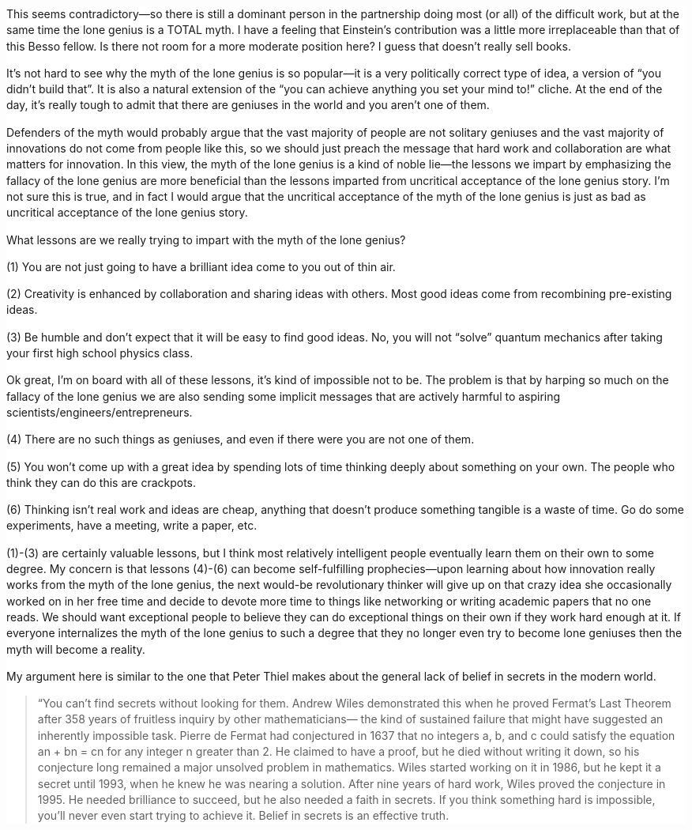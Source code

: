 This seems contradictory—so there is still a dominant person in the partnership doing most (or all) of the difficult work, but at the same time the lone genius is a TOTAL myth. I have a feeling that Einstein’s contribution was a little more irreplaceable than that of this Besso fellow. Is there not room for a more moderate position here? I guess that doesn’t really sell books.

It’s not hard to see why the myth of the lone genius is so popular—it is a very politically correct type of idea, a version of “you didn’t build that”. It is also a natural extension of the “you can achieve anything you set your mind to!” cliche. At the end of the day, it’s really tough to admit that there are geniuses in the world and you aren’t one of them.

Defenders of the myth would probably argue that the vast majority of people are not solitary geniuses and the vast majority of innovations do not come from people like this, so we should just preach the message that hard work and collaboration are what matters for innovation. In this view, the myth of the lone genius is a kind of noble lie—the lessons we impart by emphasizing the fallacy of the lone genius are more beneficial than the lessons imparted from uncritical acceptance of the lone genius story. I’m not sure this is true, and in fact I would argue that the uncritical acceptance of the myth of the lone genius is just as bad as uncritical acceptance of the lone genius story.

What lessons are we really trying to impart with the myth of the lone genius?

(1) You are not just going to have a brilliant idea come to you out of thin air.

(2) Creativity is enhanced by collaboration and sharing ideas with others. Most good ideas come from recombining pre-existing ideas.

(3) Be humble and don’t expect that it will be easy to find good ideas. No, you will not “solve” quantum mechanics after taking your first high school physics class.

Ok great, I’m on board with all of these lessons, it’s kind of impossible not to be. The problem is that by harping so much on the fallacy of the lone genius we are also sending some implicit messages that are actively harmful to aspiring scientists/engineers/entrepreneurs.

(4) There are no such things as geniuses, and even if there were you are not one of them.

(5) You won’t come up with a great idea by spending lots of time thinking deeply about something on your own. The people who think they can do this are crackpots.

(6) Thinking isn’t real work and ideas are cheap, anything that doesn’t produce something tangible is a waste of time. Go do some experiments, have a meeting, write a paper, etc.

(1)-(3) are certainly valuable lessons, but I think most relatively intelligent people eventually learn them on their own to some degree. My concern is that lessons (4)-(6) can become self-fulfilling prophecies—upon learning about how innovation really works from the myth of the lone genius, the next would-be revolutionary thinker will give up on that crazy idea she occasionally worked on in her free time and decide to devote more time to things like networking or writing academic papers that no one reads. We should want exceptional people to believe they can do exceptional things on their own if they work hard enough at it. If everyone internalizes the myth of the lone genius to such a degree that they no longer even try to become lone geniuses then the myth will become a reality.

My argument here is similar to the one that Peter Thiel makes about the general lack of belief in secrets in the modern world.

> “You can’t find secrets without looking for them. Andrew Wiles demonstrated this when he proved Fermat’s Last Theorem after 358 years of fruitless inquiry by other mathematicians— the kind of sustained failure that might have suggested an inherently impossible task. Pierre de Fermat had conjectured in 1637 that no integers a, b, and c could satisfy the equation an + bn = cn for any integer n greater than 2. He claimed to have a proof, but he died without writing it down, so his conjecture long remained a major unsolved problem in mathematics. Wiles started working on it in 1986, but he kept it a secret until 1993, when he knew he was nearing a solution. After nine years of hard work, Wiles proved the conjecture in 1995. He needed brilliance to succeed, but he also needed a faith in secrets. If you think something hard is impossible, you’ll never even start trying to achieve it. Belief in secrets is an effective truth.
> 